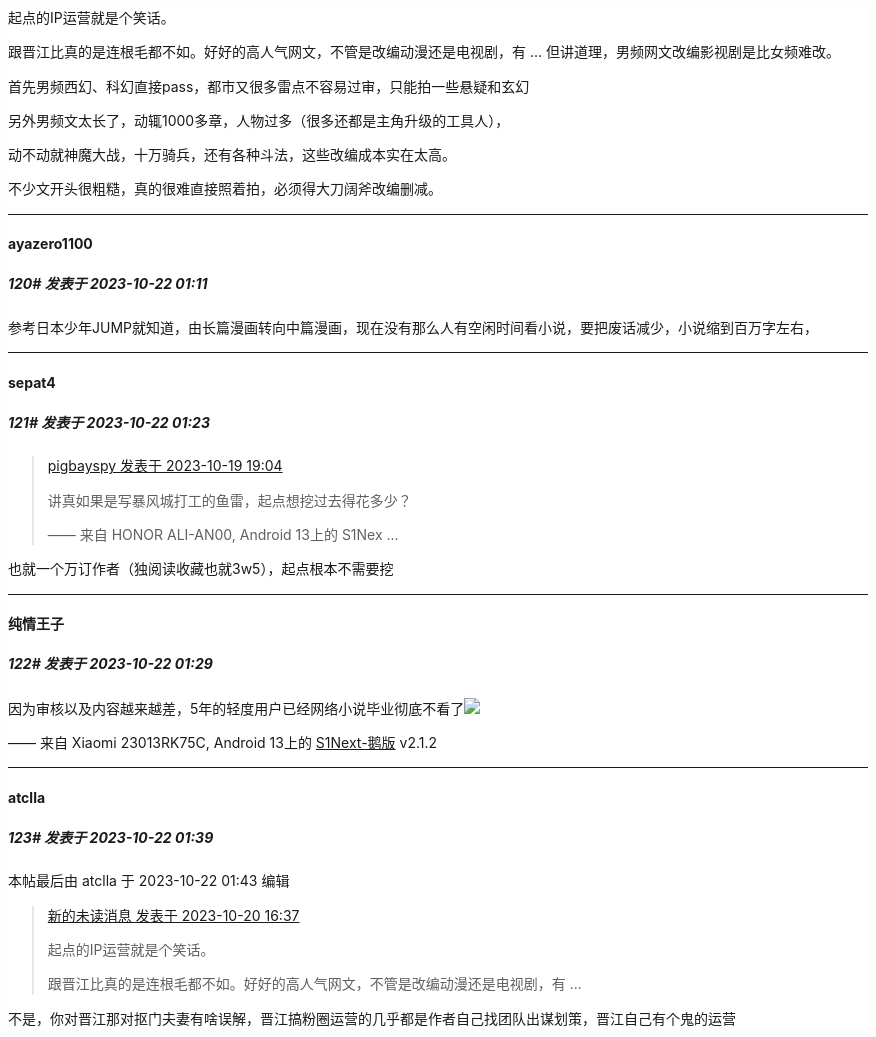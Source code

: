 起点的IP运营就是个笑话。

跟晋江比真的是连根毛都不如。好好的高人气网文，不管是改编动漫还是电视剧，有 ...</blockquote>
但讲道理，男频网文改编影视剧是比女频难改。

首先男频西幻、科幻直接pass，都市又很多雷点不容易过审，只能拍一些悬疑和玄幻

另外男频文太长了，动辄1000多章，人物过多（很多还都是主角升级的工具人），

动不动就神魔大战，十万骑兵，还有各种斗法，这些改编成本实在太高。

不少文开头很粗糙，真的很难直接照着拍，必须得大刀阔斧改编删减。


*****

####  ayazero1100  
##### 120#       发表于 2023-10-22 01:11

参考日本少年JUMP就知道，由长篇漫画转向中篇漫画，现在没有那么人有空闲时间看小说，要把废话减少，小说缩到百万字左右， 


*****

####  sepat4  
##### 121#       发表于 2023-10-22 01:23

<blockquote><a href="httphttps://bbs.saraba1st.com/2b/forum.php?mod=redirect&amp;goto=findpost&amp;pid=62767226&amp;ptid=2157199" target="_blank">pigbayspy 发表于 2023-10-19 19:04</a>

讲真如果是写暴风城打工的鱼雷，起点想挖过去得花多少？

—— 来自 HONOR ALI-AN00, Android 13上的 S1Nex ...</blockquote>
也就一个万订作者（独阅读收藏也就3w5），起点根本不需要挖

*****

####  纯情王子  
##### 122#       发表于 2023-10-22 01:29

因为审核以及内容越来越差，5年的轻度用户已经网络小说毕业彻底不看了<img src="https://static.saraba1st.com/image/smiley/face2017/002.png" referrerpolicy="no-referrer">

—— 来自 Xiaomi 23013RK75C, Android 13上的 [S1Next-鹅版](https://github.com/ykrank/S1-Next/releases) v2.1.2


*****

####  atclla  
##### 123#       发表于 2023-10-22 01:39

 本帖最后由 atclla 于 2023-10-22 01:43 编辑 
<blockquote><a href="httphttps://bbs.saraba1st.com/2b/forum.php?mod=redirect&amp;goto=findpost&amp;pid=62775981&amp;ptid=2157199" target="_blank">新的未读消息 发表于 2023-10-20 16:37</a>

起点的IP运营就是个笑话。

跟晋江比真的是连根毛都不如。好好的高人气网文，不管是改编动漫还是电视剧，有 ...</blockquote>
不是，你对晋江那对抠门夫妻有啥误解，晋江搞粉圈运营的几乎都是作者自己找团队出谋划策，晋江自己有个鬼的运营
